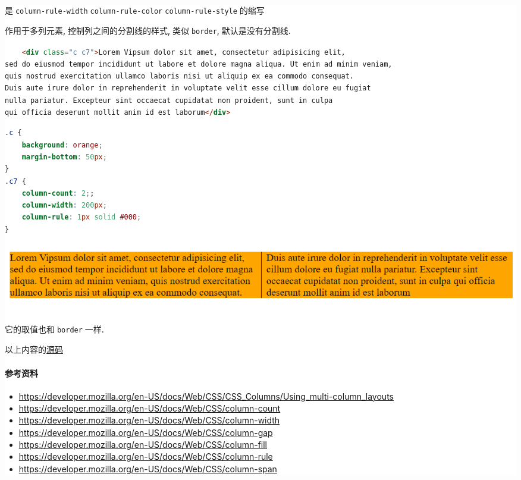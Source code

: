 是 `column-rule-width` `column-rule-color` `column-rule-style` 的缩写

作用于多列元素, 控制列之间的分割线的样式, 类似 `border`, 默认是没有分割线.

```html
	<div class="c c7">Lorem Vipsum dolor sit amet, consectetur adipisicing elit, 
sed do eiusmod tempor incididunt ut labore et dolore magna aliqua. Ut enim ad minim veniam, 
quis nostrud exercitation ullamco laboris nisi ut aliquip ex ea commodo consequat. 
Duis aute irure dolor in reprehenderit in voluptate velit esse cillum dolore eu fugiat 
nulla pariatur. Excepteur sint occaecat cupidatat non proident, sunt in culpa 
qui officia deserunt mollit anim id est laborum</div>
```

```css
.c {
	background: orange;
	margin-bottom: 50px;
}
.c7 {
	column-count: 2;;
	column-width: 200px;
	column-rule: 1px solid #000;
}
```

![img100](./images/img100.png)

它的取值也和 `border` 一样.



以上内容的[源码](https://github.com/ta7sudan/front-end-demo/blob/master/css/columns/demo0.html)



#### 参考资料

* https://developer.mozilla.org/en-US/docs/Web/CSS/CSS_Columns/Using_multi-column_layouts
* https://developer.mozilla.org/en-US/docs/Web/CSS/column-count
* https://developer.mozilla.org/en-US/docs/Web/CSS/column-width
* https://developer.mozilla.org/en-US/docs/Web/CSS/column-gap
* https://developer.mozilla.org/en-US/docs/Web/CSS/column-fill
* https://developer.mozilla.org/en-US/docs/Web/CSS/column-rule
* https://developer.mozilla.org/en-US/docs/Web/CSS/column-span